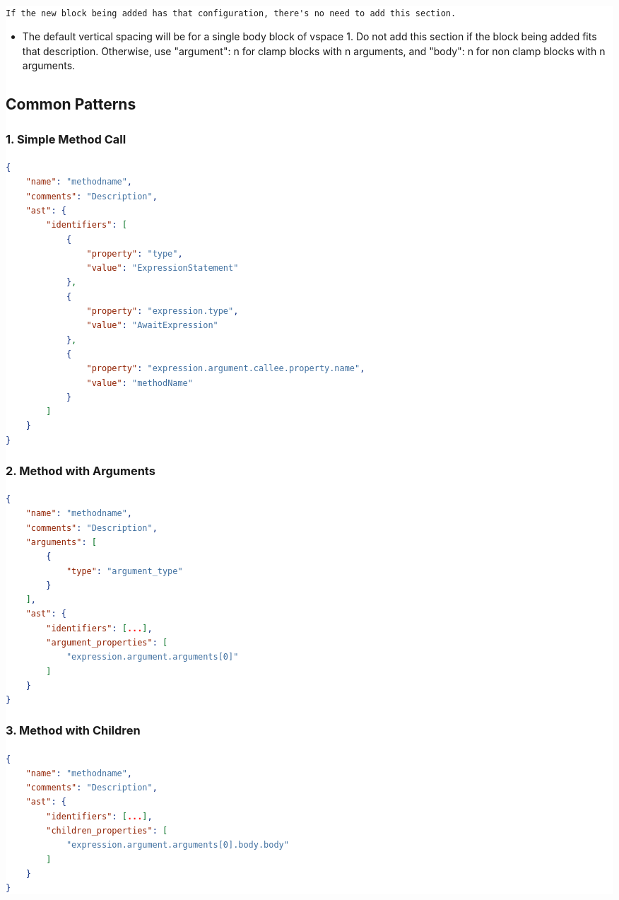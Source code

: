     If the new block being added has that configuration, there's no need to add this section.

  - The default vertical spacing will be for a single body block of vspace 1. Do not add this section if the block being added fits that description. Otherwise, use "argument": n for clamp blocks with n arguments, and "body": n for non clamp blocks with n arguments.

## Common Patterns

### 1. Simple Method Call
```json
{
    "name": "methodname",
    "comments": "Description",
    "ast": {
        "identifiers": [
            {
                "property": "type",
                "value": "ExpressionStatement"
            },
            {
                "property": "expression.type",
                "value": "AwaitExpression"
            },
            {
                "property": "expression.argument.callee.property.name",
                "value": "methodName"
            }
        ]
    }
}
```

### 2. Method with Arguments
```json
{
    "name": "methodname",
    "comments": "Description",
    "arguments": [
        {
            "type": "argument_type"
        }
    ],
    "ast": {
        "identifiers": [...],
        "argument_properties": [
            "expression.argument.arguments[0]"
        ]
    }
}
```

### 3. Method with Children
```json
{
    "name": "methodname",
    "comments": "Description",
    "ast": {
        "identifiers": [...],
        "children_properties": [
            "expression.argument.arguments[0].body.body"
        ]
    }
}
```